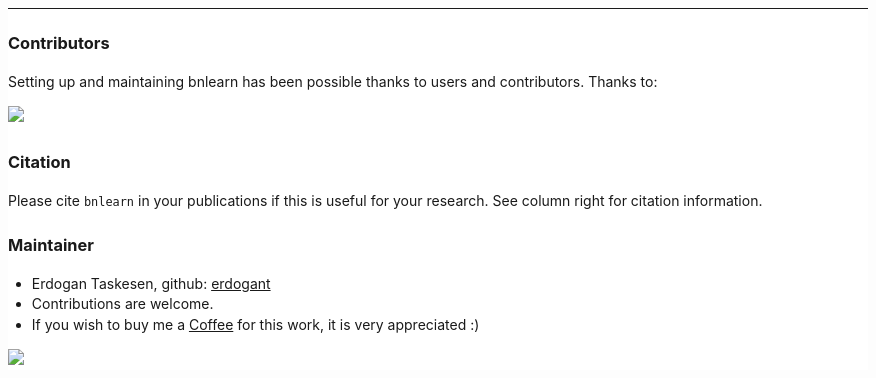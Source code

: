 <hr>

### Contributors
Setting up and maintaining bnlearn has been possible thanks to users and contributors. Thanks to:

<p align="left">
  <a href="https://github.com/erdogant/bnlearn/graphs/contributors">
  <img src="https://contrib.rocks/image?repo=erdogant/bnlearn" />
  </a>
</p>


### Citation
Please cite ``bnlearn`` in your publications if this is useful for your research. See column right for citation information.

### Maintainer
* Erdogan Taskesen, github: [erdogant](https://github.com/erdogant)
* Contributions are welcome.
* If you wish to buy me a <a href="https://erdogant.github.io/donate/?currency=USD&amount=5">Coffee</a> for this work, it is very appreciated :)

<a href="https://www.buymeacoffee.com/erdogant"><img src="https://img.buymeacoffee.com/button-api/?text=Buy me a coffee&emoji=&slug=erdogant&button_colour=FFDD00&font_colour=000000&font_family=Cookie&outline_colour=000000&coffee_colour=ffffff" /></a>
